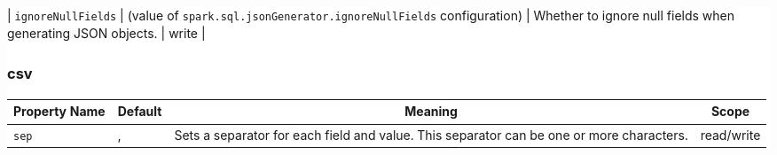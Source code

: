 | `ignoreNullFields`                   | (value of `spark.sql.jsonGenerator.ignoreNullFields` configuration)                               | Whether to ignore null fields when generating JSON objects.                                                                                                                                                                                                                                                                                                                                                                                                                                                                                                                                                                                                                                                                                            | write                                                                                                                                                                                      |

### csv

| **Property Name**       | **Default**                                                | **Meaning**                                                                                                                                                                                                                                                                                                                                                                                                                                                                                                                                                                                                                                                                                                                                                                                                                                                                                                                                                                                                                                                                                                                                                                                                                                  | **Scope** |
| ----------------------------- | ---------------------------------------------------------------- | -------------------------------------------------------------------------------------------------------------------------------------------------------------------------------------------------------------------------------------------------------------------------------------------------------------------------------------------------------------------------------------------------------------------------------------------------------------------------------------------------------------------------------------------------------------------------------------------------------------------------------------------------------------------------------------------------------------------------------------------------------------------------------------------------------------------------------------------------------------------------------------------------------------------------------------------------------------------------------------------------------------------------------------------------------------------------------------------------------------------------------------------------------------------------------------------------------------------------------------------------- | --------------- |
| `sep`                       | ,                                                                | Sets a separator for each field and value. This separator can be one or more characters.                                                                                                                                                                                                                                                                                                                                                                                                                                                                                                                                                                                                                                                                                                                                                                                                                                                                                                                                                                                                                                                                                                                                                           | read/write      |
